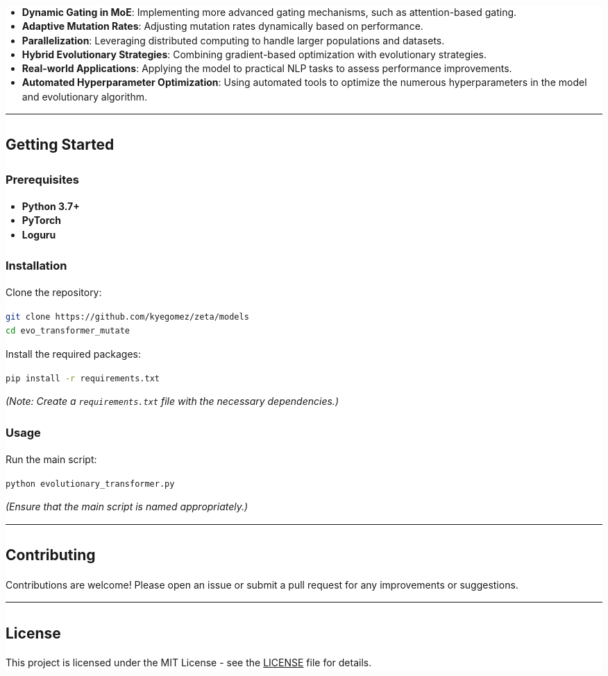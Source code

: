 - **Dynamic Gating in MoE**: Implementing more advanced gating mechanisms, such as attention-based gating.
- **Adaptive Mutation Rates**: Adjusting mutation rates dynamically based on performance.
- **Parallelization**: Leveraging distributed computing to handle larger populations and datasets.
- **Hybrid Evolutionary Strategies**: Combining gradient-based optimization with evolutionary strategies.
- **Real-world Applications**: Applying the model to practical NLP tasks to assess performance improvements.
- **Automated Hyperparameter Optimization**: Using automated tools to optimize the numerous hyperparameters in the model and evolutionary algorithm.

---

## Getting Started

### Prerequisites

- **Python 3.7+**
- **PyTorch**
- **Loguru**

### Installation

Clone the repository:

```bash
git clone https://github.com/kyegomez/zeta/models
cd evo_transformer_mutate
```

Install the required packages:

```bash
pip install -r requirements.txt
```

*(Note: Create a `requirements.txt` file with the necessary dependencies.)*

### Usage

Run the main script:

```bash
python evolutionary_transformer.py
```

*(Ensure that the main script is named appropriately.)*

---

## Contributing

Contributions are welcome! Please open an issue or submit a pull request for any improvements or suggestions.

---

## License

This project is licensed under the MIT License - see the [LICENSE](LICENSE) file for details.

